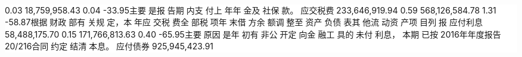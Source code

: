 0.03
18,759,958.43
0.04
-33.95主要
是报
告期
内支
付上
年年
金及
社保
款。
应交税费
233,646,919.94
0.59
568,126,584.78
1.31
-58.87根据
财政
部有
关规
定，本
年应
交税
费全
部税
项年
末借
方余
额调
整至
资产
负债
表其
他流
动资
产项
目列
报
应付利息
58,488,175.70
0.15
171,766,813.63
0.40
-65.95主要
原因
是年
初有
非公
开定
向金
融工
具的
未付
利息，
本期
已按
2016年年度报告
20/216合同
约定
结清
本息。
应付债券
925,945,423.91